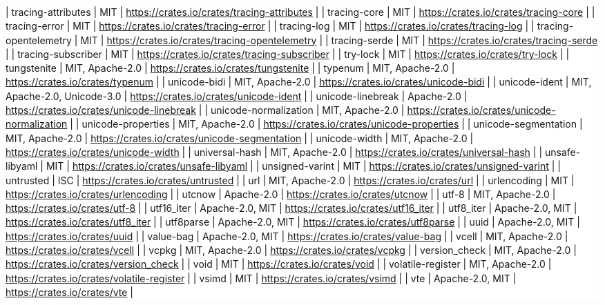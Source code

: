 | tracing-attributes | MIT | https://crates.io/crates/tracing-attributes |
| tracing-core | MIT | https://crates.io/crates/tracing-core |
| tracing-error | MIT | https://crates.io/crates/tracing-error |
| tracing-log | MIT | https://crates.io/crates/tracing-log |
| tracing-opentelemetry | MIT | https://crates.io/crates/tracing-opentelemetry |
| tracing-serde | MIT | https://crates.io/crates/tracing-serde |
| tracing-subscriber | MIT | https://crates.io/crates/tracing-subscriber |
| try-lock | MIT | https://crates.io/crates/try-lock |
| tungstenite | MIT, Apache-2.0 | https://crates.io/crates/tungstenite |
| typenum | MIT, Apache-2.0 | https://crates.io/crates/typenum |
| unicode-bidi | MIT, Apache-2.0 | https://crates.io/crates/unicode-bidi |
| unicode-ident | MIT, Apache-2.0, Unicode-3.0 | https://crates.io/crates/unicode-ident |
| unicode-linebreak | Apache-2.0 | https://crates.io/crates/unicode-linebreak |
| unicode-normalization | MIT, Apache-2.0 | https://crates.io/crates/unicode-normalization |
| unicode-properties | MIT, Apache-2.0 | https://crates.io/crates/unicode-properties |
| unicode-segmentation | MIT, Apache-2.0 | https://crates.io/crates/unicode-segmentation |
| unicode-width | MIT, Apache-2.0 | https://crates.io/crates/unicode-width |
| universal-hash | MIT, Apache-2.0 | https://crates.io/crates/universal-hash |
| unsafe-libyaml | MIT | https://crates.io/crates/unsafe-libyaml |
| unsigned-varint | MIT | https://crates.io/crates/unsigned-varint |
| untrusted | ISC | https://crates.io/crates/untrusted |
| url | MIT, Apache-2.0 | https://crates.io/crates/url |
| urlencoding | MIT | https://crates.io/crates/urlencoding |
| utcnow | Apache-2.0 | https://crates.io/crates/utcnow |
| utf-8 | MIT, Apache-2.0 | https://crates.io/crates/utf-8 |
| utf16_iter | Apache-2.0, MIT | https://crates.io/crates/utf16_iter |
| utf8_iter | Apache-2.0, MIT | https://crates.io/crates/utf8_iter |
| utf8parse | Apache-2.0, MIT | https://crates.io/crates/utf8parse |
| uuid | Apache-2.0, MIT | https://crates.io/crates/uuid |
| value-bag | Apache-2.0, MIT | https://crates.io/crates/value-bag |
| vcell | MIT, Apache-2.0 | https://crates.io/crates/vcell |
| vcpkg | MIT, Apache-2.0 | https://crates.io/crates/vcpkg |
| version_check | MIT, Apache-2.0 | https://crates.io/crates/version_check |
| void | MIT | https://crates.io/crates/void |
| volatile-register | MIT, Apache-2.0 | https://crates.io/crates/volatile-register |
| vsimd | MIT | https://crates.io/crates/vsimd |
| vte | Apache-2.0, MIT | https://crates.io/crates/vte |